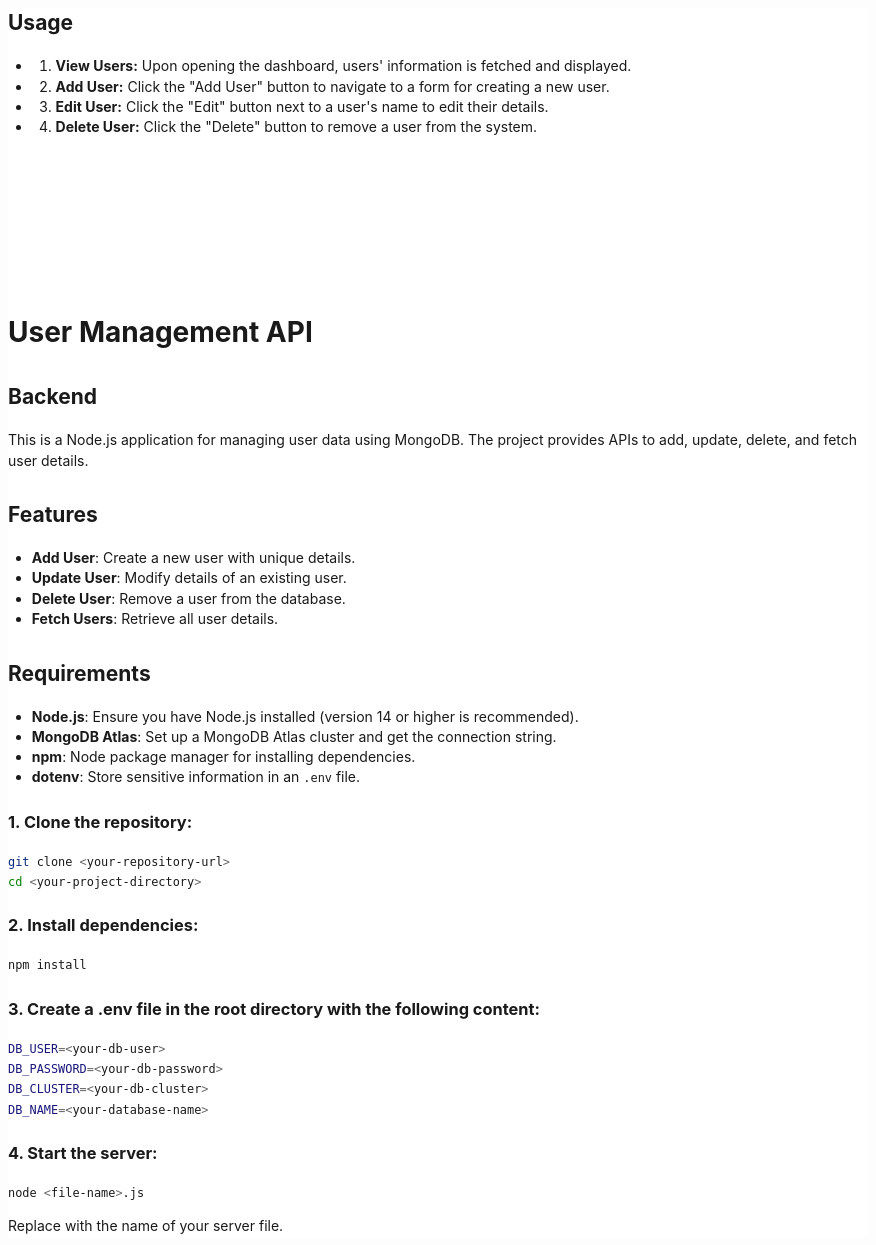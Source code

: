 ## Usage
- 1. **View Users:** Upon opening the dashboard, users' information is fetched and displayed.

- 2. **Add User:** Click the "Add User" button to navigate to a form for creating a new user.

- 3. **Edit User:** Click the "Edit" button next to a user's name to edit their details.

- 4. **Delete User:** Click the "Delete" button to remove a user from the system.



<br/>
<br/>
<br/>
<br/>
<br/>
<br/>

# User Management API
## Backend

This is a Node.js application for managing user data using MongoDB. The project provides APIs to add, update, delete, and fetch user details.

## Features

- **Add User**: Create a new user with unique details.
- **Update User**: Modify details of an existing user.
- **Delete User**: Remove a user from the database.
- **Fetch Users**: Retrieve all user details.

## Requirements

- **Node.js**: Ensure you have Node.js installed (version 14 or higher is recommended).
- **MongoDB Atlas**: Set up a MongoDB Atlas cluster and get the connection string.
- **npm**: Node package manager for installing dependencies.
- **dotenv**: Store sensitive information in an `.env` file.

### 1. Clone the repository:
```bash
git clone <your-repository-url>
cd <your-project-directory>
```
### 2. Install dependencies:
```bash
npm install
```
### 3. Create a .env file in the root directory with the following content:
```bash
DB_USER=<your-db-user>
DB_PASSWORD=<your-db-password>
DB_CLUSTER=<your-db-cluster>
DB_NAME=<your-database-name>
```
### 4. Start the server:
```bash
node <file-name>.js
```
Replace <file-name> with the name of your server file.

